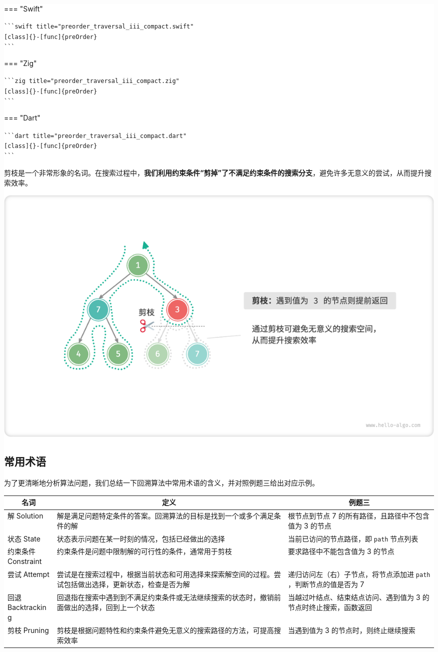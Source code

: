 === "Swift"

    ```swift title="preorder_traversal_iii_compact.swift"
    [class]{}-[func]{preOrder}
    ```

=== "Zig"

    ```zig title="preorder_traversal_iii_compact.zig"
    [class]{}-[func]{preOrder}
    ```

=== "Dart"

    ```dart title="preorder_traversal_iii_compact.dart"
    [class]{}-[func]{preOrder}
    ```

剪枝是一个非常形象的名词。在搜索过程中，**我们利用约束条件“剪掉”了不满足约束条件的搜索分支**，避免许多无意义的尝试，从而提升搜索效率。

![根据约束条件剪枝](backtracking_algorithm.assets/preorder_find_constrained_paths.png)

## 常用术语

为了更清晰地分析算法问题，我们总结一下回溯算法中常用术语的含义，并对照例题三给出对应示例。

| 名词                | 定义                                                                                                   | 例题三                                                               |
| ------------------- | ------------------------------------------------------------------------------------------------------ | -------------------------------------------------------------------- |
| 解 Solution         | 解是满足问题特定条件的答案。回溯算法的目标是找到一个或多个满足条件的解                                 | 根节点到节点 $7$ 的所有路径，且路径中不包含值为 $3$ 的节点           |
| 状态 State          | 状态表示问题在某一时刻的情况，包括已经做出的选择                                                       | 当前已访问的节点路径，即 `path` 节点列表                             |
| 约束条件 Constraint | 约束条件是问题中限制解的可行性的条件，通常用于剪枝                                                     | 要求路径中不能包含值为 $3$ 的节点                                    |
| 尝试 Attempt        | 尝试是在搜索过程中，根据当前状态和可用选择来探索解空间的过程。尝试包括做出选择，更新状态，检查是否为解 | 递归访问左（右）子节点，将节点添加进 `path` ，判断节点的值是否为 $7$ |
| 回退 Backtracking   | 回退指在搜索中遇到到不满足约束条件或无法继续搜索的状态时，撤销前面做出的选择，回到上一个状态           | 当越过叶结点、结束结点访问、遇到值为 $3$ 的节点时终止搜索，函数返回  |
| 剪枝 Pruning        | 剪枝是根据问题特性和约束条件避免无意义的搜索路径的方法，可提高搜索效率                                 | 当遇到值为 $3$ 的节点时，则终止继续搜索                              |
